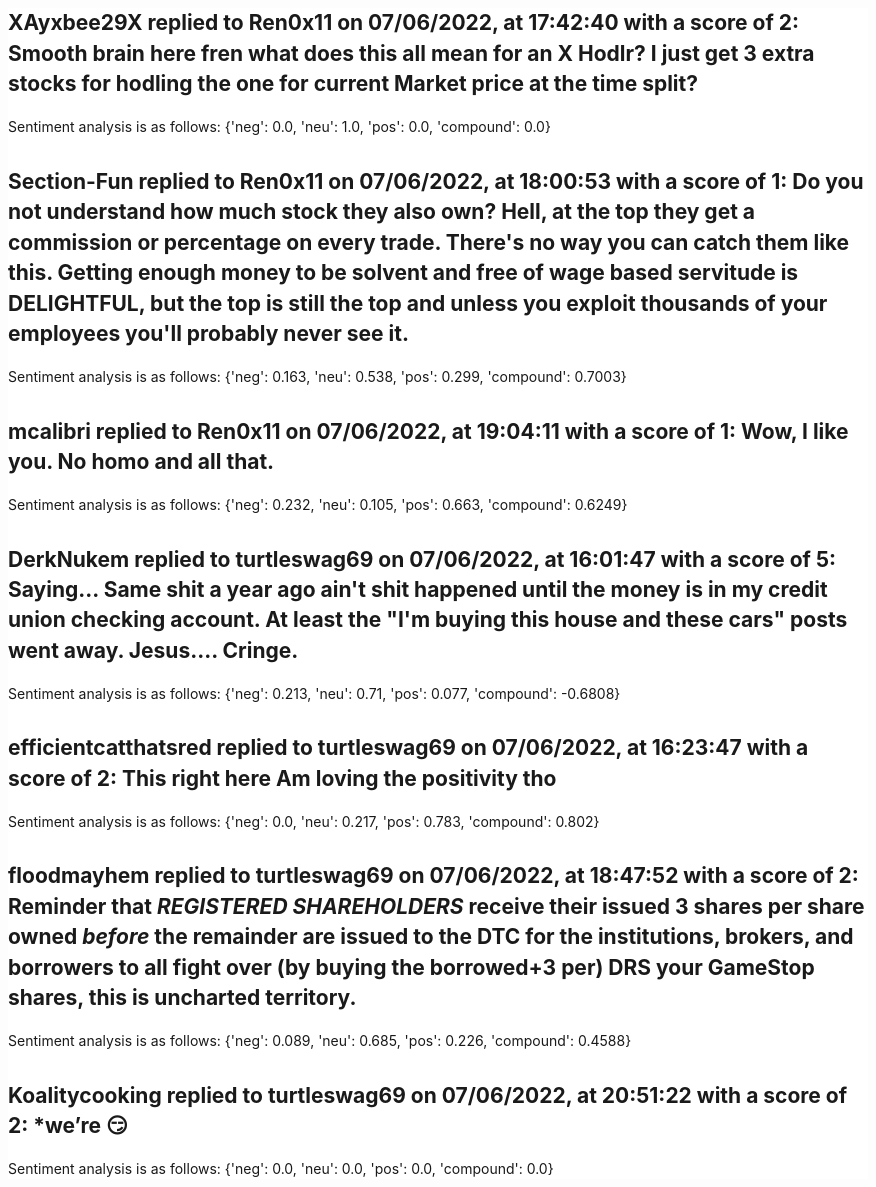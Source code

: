 XAyxbee29X replied to Ren0x11 on 07/06/2022, at 17:42:40 with a score of 2:
Smooth brain here fren what does this all mean for an X Hodlr? I just get 3 extra stocks for hodling the one for current Market price at the time split?
----------------------------------------------
Sentiment analysis is as follows: 
{'neg': 0.0, 'neu': 1.0, 'pos': 0.0, 'compound': 0.0}
 
 
Section-Fun replied to Ren0x11 on 07/06/2022, at 18:00:53 with a score of 1:
Do you not understand how much stock they also own? Hell, at the top they get a commission or percentage on every trade. There's no way you can catch them like this. Getting enough money to be solvent and free of wage based servitude is DELIGHTFUL, but the top is still the top and unless you exploit thousands of your employees you'll probably never see it.
----------------------------------------------
Sentiment analysis is as follows: 
{'neg': 0.163, 'neu': 0.538, 'pos': 0.299, 'compound': 0.7003}
 
 
mcalibri replied to Ren0x11 on 07/06/2022, at 19:04:11 with a score of 1:
Wow, I like you. No homo and all that.
----------------------------------------------
Sentiment analysis is as follows: 
{'neg': 0.232, 'neu': 0.105, 'pos': 0.663, 'compound': 0.6249}
 
 
DerkNukem replied to turtleswag69 on 07/06/2022, at 16:01:47 with a score of 5:
Saying... Same shit a year ago ain't shit happened until the money is in my credit union checking account. At least the "I'm buying this house and these cars" posts went away. Jesus.... Cringe.
----------------------------------------------
Sentiment analysis is as follows: 
{'neg': 0.213, 'neu': 0.71, 'pos': 0.077, 'compound': -0.6808}
 
 
efficientcatthatsred replied to turtleswag69 on 07/06/2022, at 16:23:47 with a score of 2:
This right here Am loving the positivity tho
----------------------------------------------
Sentiment analysis is as follows: 
{'neg': 0.0, 'neu': 0.217, 'pos': 0.783, 'compound': 0.802}
 
 
floodmayhem replied to turtleswag69 on 07/06/2022, at 18:47:52 with a score of 2:
Reminder that ***REGISTERED SHAREHOLDERS*** receive their issued 3 shares per share owned ***before*** the remainder are issued to the DTC for the institutions, brokers, and borrowers to all fight over (by buying the borrowed+3 per) DRS your GameStop shares, this is uncharted territory.
----------------------------------------------
Sentiment analysis is as follows: 
{'neg': 0.089, 'neu': 0.685, 'pos': 0.226, 'compound': 0.4588}
 
 
Koalitycooking replied to turtleswag69 on 07/06/2022, at 20:51:22 with a score of 2:
*we’re 😏
----------------------------------------------
Sentiment analysis is as follows: 
{'neg': 0.0, 'neu': 0.0, 'pos': 0.0, 'compound': 0.0}
 